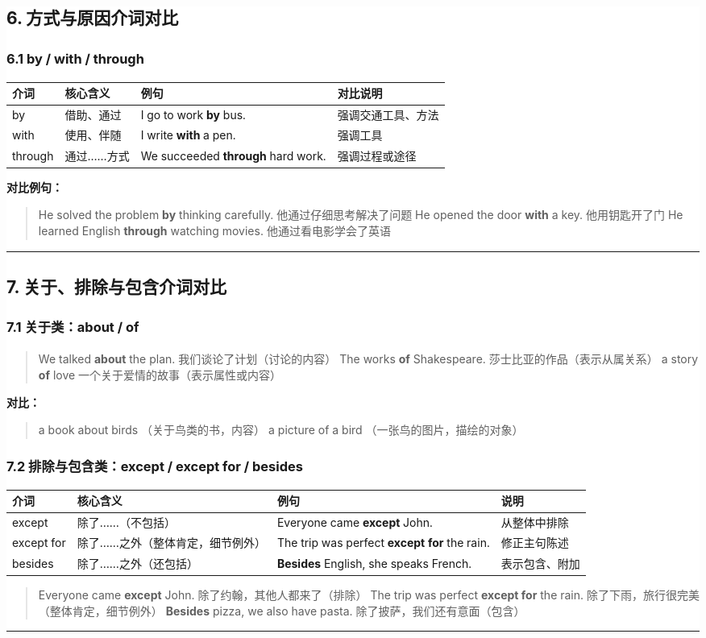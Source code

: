 
## 6. 方式与原因介词对比

### 6.1 by / with / through
| 介词 | 核心含义 | 例句 | 对比说明 |
| :--- | :--- | :--- | :--- |
| by | 借助、通过 | I go to work **by** bus. | 强调交通工具、方法 |
| with | 使用、伴随 | I write **with** a pen. | 强调工具 |
| through | 通过……方式 | We succeeded **through** hard work. | 强调过程或途径 |

**对比例句：**
> He solved the problem **by** thinking carefully.
> 他通过仔细思考解决了问题
> He opened the door **with** a key.
> 他用钥匙开了门
> He learned English **through** watching movies.
> 他通过看电影学会了英语

---

## 7. 关于、排除与包含介词对比

### 7.1 关于类：about / of
> We talked **about** the plan.
> 我们谈论了计划（讨论的内容）
> The works **of** Shakespeare.
> 莎士比亚的作品（表示从属关系）
> a story **of** love
> 一个关于爱情的故事（表示属性或内容）

**对比：**
> a book about birds （关于鸟类的书，内容）
> a picture of a bird （一张鸟的图片，描绘的对象）

### 7.2 排除与包含类：except / except for / besides
| 介词 | 核心含义 | 例句 | 说明 |
| :--- | :--- | :--- | :--- |
| except | 除了……（不包括） | Everyone came **except** John. | 从整体中排除 |
| except for | 除了……之外（整体肯定，细节例外） | The trip was perfect **except for** the rain. | 修正主句陈述 |
| besides | 除了……之外（还包括） | **Besides** English, she speaks French. | 表示包含、附加 |

> Everyone came **except** John.
> 除了约翰，其他人都来了（排除）
> The trip was perfect **except for** the rain.
> 除了下雨，旅行很完美（整体肯定，细节例外）
> **Besides** pizza, we also have pasta.
> 除了披萨，我们还有意面（包含）

---